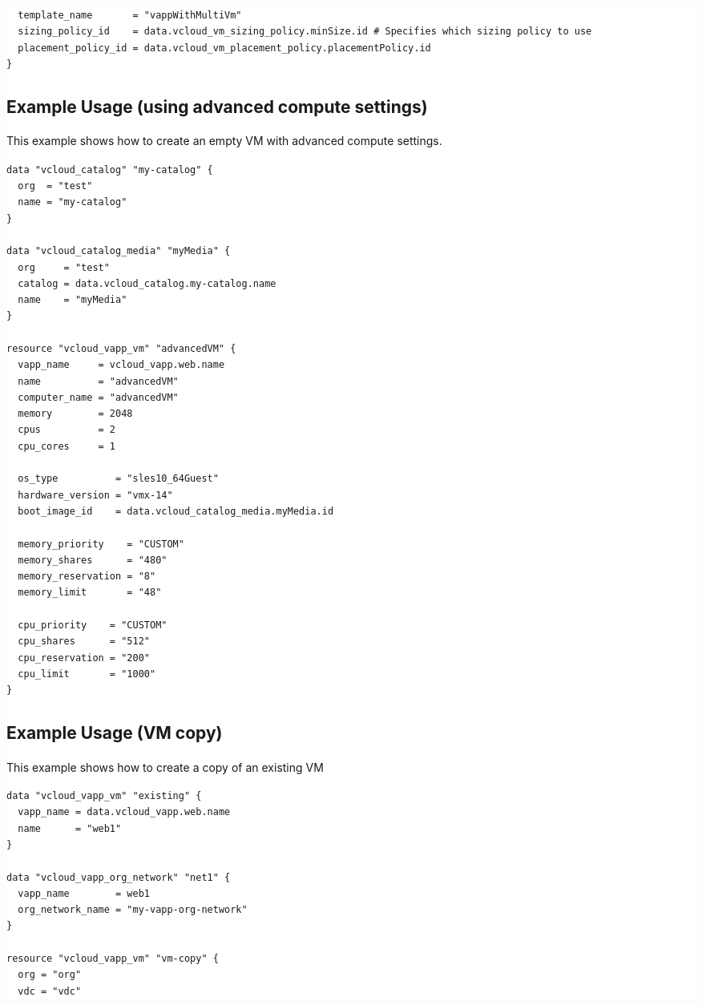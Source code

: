 ```hcl
  template_name       = "vappWithMultiVm"
  sizing_policy_id    = data.vcloud_vm_sizing_policy.minSize.id # Specifies which sizing policy to use
  placement_policy_id = data.vcloud_vm_placement_policy.placementPolicy.id
}
```

## Example Usage (using advanced compute settings)
This example shows how to create an empty VM with advanced compute settings.

```hcl
data "vcloud_catalog" "my-catalog" {
  org  = "test"
  name = "my-catalog"
}

data "vcloud_catalog_media" "myMedia" {
  org     = "test"
  catalog = data.vcloud_catalog.my-catalog.name
  name    = "myMedia"
}

resource "vcloud_vapp_vm" "advancedVM" {
  vapp_name     = vcloud_vapp.web.name
  name          = "advancedVM"
  computer_name = "advancedVM"
  memory        = 2048
  cpus          = 2
  cpu_cores     = 1

  os_type          = "sles10_64Guest"
  hardware_version = "vmx-14"
  boot_image_id    = data.vcloud_catalog_media.myMedia.id

  memory_priority    = "CUSTOM"
  memory_shares      = "480"
  memory_reservation = "8"
  memory_limit       = "48"

  cpu_priority    = "CUSTOM"
  cpu_shares      = "512"
  cpu_reservation = "200"
  cpu_limit       = "1000"
}
```

## Example Usage (VM copy)
This example shows how to create a copy of an existing VM

```hcl
data "vcloud_vapp_vm" "existing" {
  vapp_name = data.vcloud_vapp.web.name
  name      = "web1"
}

data "vcloud_vapp_org_network" "net1" {
  vapp_name        = web1
  org_network_name = "my-vapp-org-network"
}

resource "vcloud_vapp_vm" "vm-copy" {
  org = "org"
  vdc = "vdc"
```